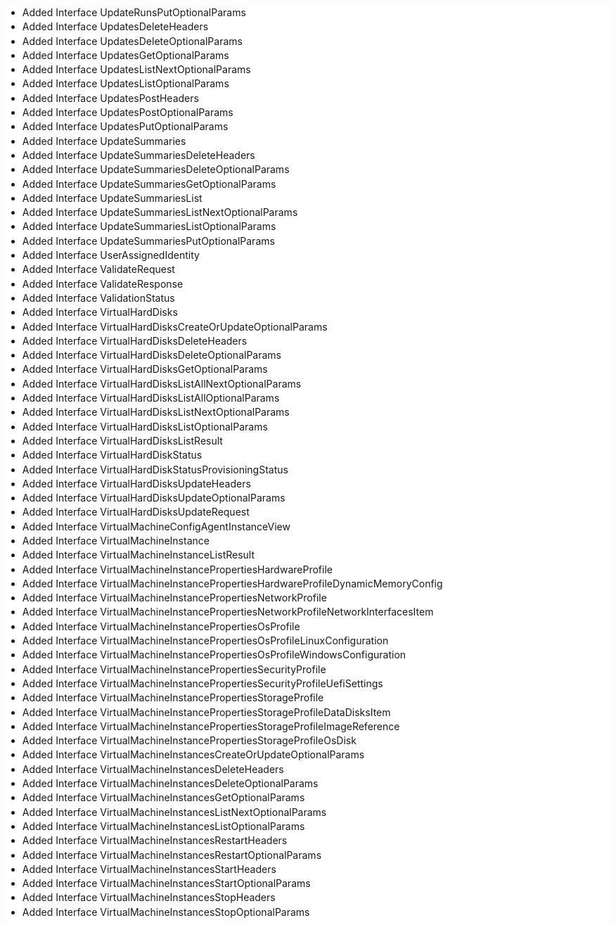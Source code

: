   - Added Interface UpdateRunsPutOptionalParams
  - Added Interface UpdatesDeleteHeaders
  - Added Interface UpdatesDeleteOptionalParams
  - Added Interface UpdatesGetOptionalParams
  - Added Interface UpdatesListNextOptionalParams
  - Added Interface UpdatesListOptionalParams
  - Added Interface UpdatesPostHeaders
  - Added Interface UpdatesPostOptionalParams
  - Added Interface UpdatesPutOptionalParams
  - Added Interface UpdateSummaries
  - Added Interface UpdateSummariesDeleteHeaders
  - Added Interface UpdateSummariesDeleteOptionalParams
  - Added Interface UpdateSummariesGetOptionalParams
  - Added Interface UpdateSummariesList
  - Added Interface UpdateSummariesListNextOptionalParams
  - Added Interface UpdateSummariesListOptionalParams
  - Added Interface UpdateSummariesPutOptionalParams
  - Added Interface UserAssignedIdentity
  - Added Interface ValidateRequest
  - Added Interface ValidateResponse
  - Added Interface ValidationStatus
  - Added Interface VirtualHardDisks
  - Added Interface VirtualHardDisksCreateOrUpdateOptionalParams
  - Added Interface VirtualHardDisksDeleteHeaders
  - Added Interface VirtualHardDisksDeleteOptionalParams
  - Added Interface VirtualHardDisksGetOptionalParams
  - Added Interface VirtualHardDisksListAllNextOptionalParams
  - Added Interface VirtualHardDisksListAllOptionalParams
  - Added Interface VirtualHardDisksListNextOptionalParams
  - Added Interface VirtualHardDisksListOptionalParams
  - Added Interface VirtualHardDisksListResult
  - Added Interface VirtualHardDiskStatus
  - Added Interface VirtualHardDiskStatusProvisioningStatus
  - Added Interface VirtualHardDisksUpdateHeaders
  - Added Interface VirtualHardDisksUpdateOptionalParams
  - Added Interface VirtualHardDisksUpdateRequest
  - Added Interface VirtualMachineConfigAgentInstanceView
  - Added Interface VirtualMachineInstance
  - Added Interface VirtualMachineInstanceListResult
  - Added Interface VirtualMachineInstancePropertiesHardwareProfile
  - Added Interface VirtualMachineInstancePropertiesHardwareProfileDynamicMemoryConfig
  - Added Interface VirtualMachineInstancePropertiesNetworkProfile
  - Added Interface VirtualMachineInstancePropertiesNetworkProfileNetworkInterfacesItem
  - Added Interface VirtualMachineInstancePropertiesOsProfile
  - Added Interface VirtualMachineInstancePropertiesOsProfileLinuxConfiguration
  - Added Interface VirtualMachineInstancePropertiesOsProfileWindowsConfiguration
  - Added Interface VirtualMachineInstancePropertiesSecurityProfile
  - Added Interface VirtualMachineInstancePropertiesSecurityProfileUefiSettings
  - Added Interface VirtualMachineInstancePropertiesStorageProfile
  - Added Interface VirtualMachineInstancePropertiesStorageProfileDataDisksItem
  - Added Interface VirtualMachineInstancePropertiesStorageProfileImageReference
  - Added Interface VirtualMachineInstancePropertiesStorageProfileOsDisk
  - Added Interface VirtualMachineInstancesCreateOrUpdateOptionalParams
  - Added Interface VirtualMachineInstancesDeleteHeaders
  - Added Interface VirtualMachineInstancesDeleteOptionalParams
  - Added Interface VirtualMachineInstancesGetOptionalParams
  - Added Interface VirtualMachineInstancesListNextOptionalParams
  - Added Interface VirtualMachineInstancesListOptionalParams
  - Added Interface VirtualMachineInstancesRestartHeaders
  - Added Interface VirtualMachineInstancesRestartOptionalParams
  - Added Interface VirtualMachineInstancesStartHeaders
  - Added Interface VirtualMachineInstancesStartOptionalParams
  - Added Interface VirtualMachineInstancesStopHeaders
  - Added Interface VirtualMachineInstancesStopOptionalParams